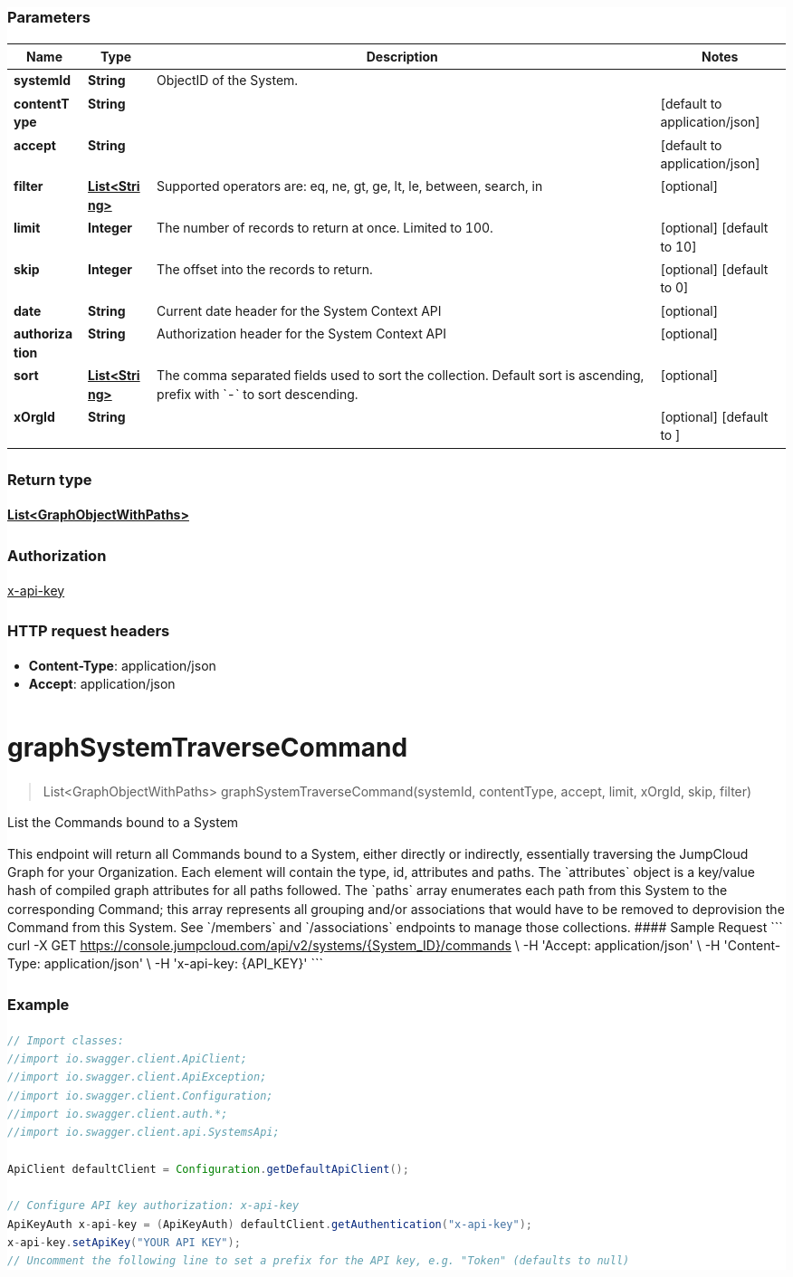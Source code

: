 ### Parameters

Name | Type | Description  | Notes
------------- | ------------- | ------------- | -------------
 **systemId** | **String**| ObjectID of the System. |
 **contentType** | **String**|  | [default to application/json]
 **accept** | **String**|  | [default to application/json]
 **filter** | [**List&lt;String&gt;**](String.md)| Supported operators are: eq, ne, gt, ge, lt, le, between, search, in | [optional]
 **limit** | **Integer**| The number of records to return at once. Limited to 100. | [optional] [default to 10]
 **skip** | **Integer**| The offset into the records to return. | [optional] [default to 0]
 **date** | **String**| Current date header for the System Context API | [optional]
 **authorization** | **String**| Authorization header for the System Context API | [optional]
 **sort** | [**List&lt;String&gt;**](String.md)| The comma separated fields used to sort the collection. Default sort is ascending, prefix with &#x60;-&#x60; to sort descending.  | [optional]
 **xOrgId** | **String**|  | [optional] [default to ]

### Return type

[**List&lt;GraphObjectWithPaths&gt;**](GraphObjectWithPaths.md)

### Authorization

[x-api-key](../README.md#x-api-key)

### HTTP request headers

 - **Content-Type**: application/json
 - **Accept**: application/json

<a name="graphSystemTraverseCommand"></a>
# **graphSystemTraverseCommand**
> List&lt;GraphObjectWithPaths&gt; graphSystemTraverseCommand(systemId, contentType, accept, limit, xOrgId, skip, filter)

List the Commands bound to a System

This endpoint will return all Commands bound to a System, either directly or indirectly, essentially traversing the JumpCloud Graph for your Organization.  Each element will contain the type, id, attributes and paths.  The &#x60;attributes&#x60; object is a key/value hash of compiled graph attributes for all paths followed.  The &#x60;paths&#x60; array enumerates each path from this System to the corresponding Command; this array represents all grouping and/or associations that would have to be removed to deprovision the Command from this System.  See &#x60;/members&#x60; and &#x60;/associations&#x60; endpoints to manage those collections.  #### Sample Request &#x60;&#x60;&#x60; curl -X GET https://console.jumpcloud.com/api/v2/systems/{System_ID}/commands \\   -H &#39;Accept: application/json&#39; \\   -H &#39;Content-Type: application/json&#39; \\   -H &#39;x-api-key: {API_KEY}&#39;  &#x60;&#x60;&#x60;

### Example
```java
// Import classes:
//import io.swagger.client.ApiClient;
//import io.swagger.client.ApiException;
//import io.swagger.client.Configuration;
//import io.swagger.client.auth.*;
//import io.swagger.client.api.SystemsApi;

ApiClient defaultClient = Configuration.getDefaultApiClient();

// Configure API key authorization: x-api-key
ApiKeyAuth x-api-key = (ApiKeyAuth) defaultClient.getAuthentication("x-api-key");
x-api-key.setApiKey("YOUR API KEY");
// Uncomment the following line to set a prefix for the API key, e.g. "Token" (defaults to null)
```